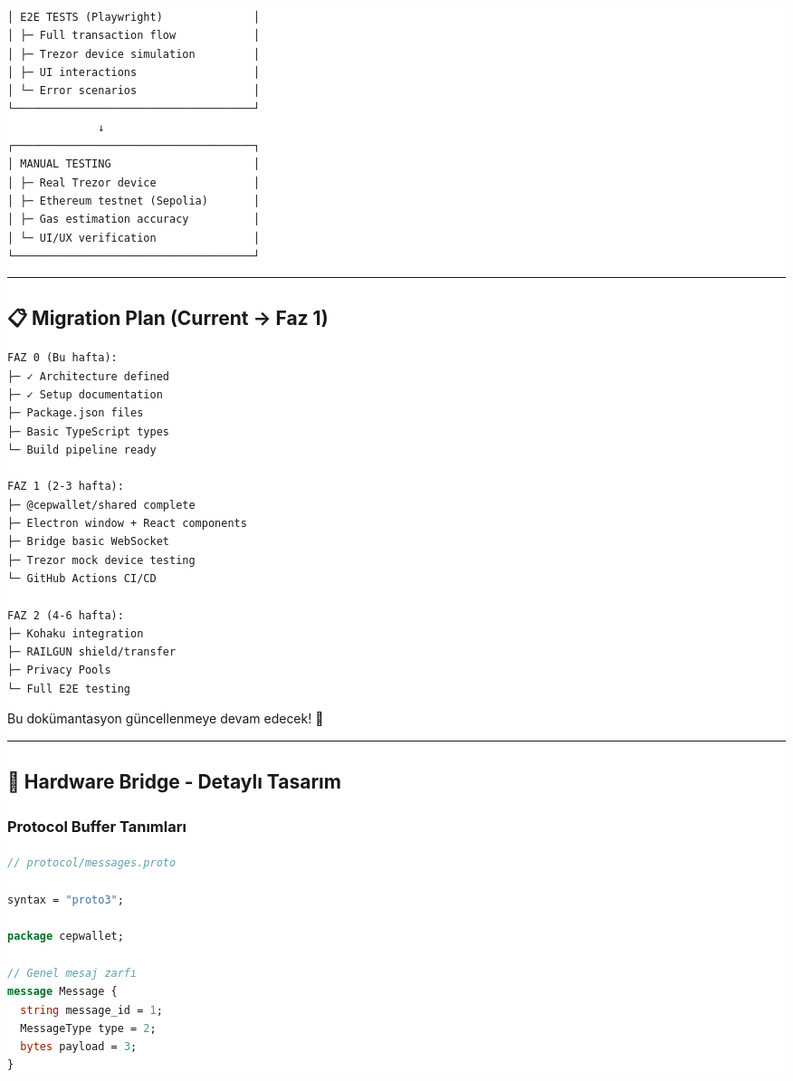 ```
│ E2E TESTS (Playwright)              │
│ ├─ Full transaction flow            │
│ ├─ Trezor device simulation         │
│ ├─ UI interactions                  │
│ └─ Error scenarios                  │
└─────────────────────────────────────┘
              ↓
┌─────────────────────────────────────┐
│ MANUAL TESTING                      │
│ ├─ Real Trezor device               │
│ ├─ Ethereum testnet (Sepolia)       │
│ ├─ Gas estimation accuracy          │
│ └─ UI/UX verification               │
└─────────────────────────────────────┘
```

---

## 📋 Migration Plan (Current → Faz 1)

```
FAZ 0 (Bu hafta):
├─ ✓ Architecture defined
├─ ✓ Setup documentation
├─ Package.json files
├─ Basic TypeScript types
└─ Build pipeline ready

FAZ 1 (2-3 hafta):
├─ @cepwallet/shared complete
├─ Electron window + React components
├─ Bridge basic WebSocket
├─ Trezor mock device testing
└─ GitHub Actions CI/CD

FAZ 2 (4-6 hafta):
├─ Kohaku integration
├─ RAILGUN shield/transfer
├─ Privacy Pools
└─ Full E2E testing
```

Bu dokümantasyon güncellenmeye devam edecek! 🚀

---

## 🔌 Hardware Bridge - Detaylı Tasarım

### Protocol Buffer Tanımları

```protobuf
// protocol/messages.proto

syntax = "proto3";

package cepwallet;

// Genel mesaj zarfı
message Message {
  string message_id = 1;
  MessageType type = 2;
  bytes payload = 3;
}

```